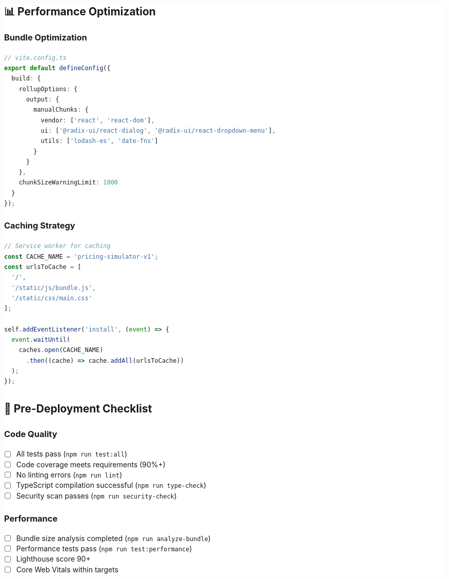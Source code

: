 ## 📊 Performance Optimization

### Bundle Optimization
```typescript
// vite.config.ts
export default defineConfig({
  build: {
    rollupOptions: {
      output: {
        manualChunks: {
          vendor: ['react', 'react-dom'],
          ui: ['@radix-ui/react-dialog', '@radix-ui/react-dropdown-menu'],
          utils: ['lodash-es', 'date-fns']
        }
      }
    },
    chunkSizeWarningLimit: 1000
  }
});
```

### Caching Strategy
```typescript
// Service worker for caching
const CACHE_NAME = 'pricing-simulator-v1';
const urlsToCache = [
  '/',
  '/static/js/bundle.js',
  '/static/css/main.css'
];

self.addEventListener('install', (event) => {
  event.waitUntil(
    caches.open(CACHE_NAME)
      .then((cache) => cache.addAll(urlsToCache))
  );
});
```

## 🧪 Pre-Deployment Checklist

### Code Quality
- [ ] All tests pass (`npm run test:all`)
- [ ] Code coverage meets requirements (90%+)
- [ ] No linting errors (`npm run lint`)
- [ ] TypeScript compilation successful (`npm run type-check`)
- [ ] Security scan passes (`npm run security-check`)

### Performance
- [ ] Bundle size analysis completed (`npm run analyze-bundle`)
- [ ] Performance tests pass (`npm run test:performance`)
- [ ] Lighthouse score 90+
- [ ] Core Web Vitals within targets
